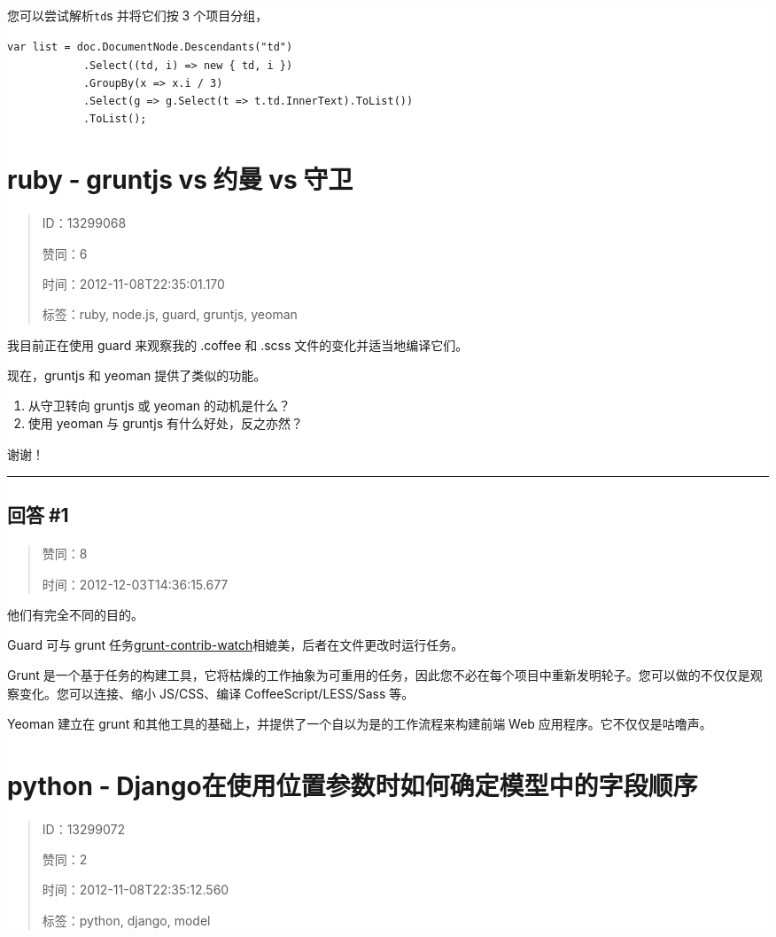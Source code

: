 您可以尝试解析`td`s 并将它们按 3 个项目分组，

```
var list = doc.DocumentNode.Descendants("td")
            .Select((td, i) => new { td, i })
            .GroupBy(x => x.i / 3)
            .Select(g => g.Select(t => t.td.InnerText).ToList())
            .ToList(); 
```

# ruby - gruntjs vs 约曼 vs 守卫

> ID：13299068
> 
> 赞同：6
> 
> 时间：2012-11-08T22:35:01.170
> 
> 标签：ruby, node.js, guard, gruntjs, yeoman

我目前正在使用 guard 来观察我的 .coffee 和 .scss 文件的变化并适当地编译它们。

现在，gruntjs 和 yeoman 提供了类似的功能。

1.  从守卫转向 gruntjs 或 yeoman 的动机是什么？
2.  使用 yeoman 与 gruntjs 有什么好处，反之亦然？

谢谢！

* * *

## 回答 #1

> 赞同：8
> 
> 时间：2012-12-03T14:36:15.677

他们有完全不同的目的。

Guard 可与 grunt 任务[grunt-contrib-watch](https://github.com/gruntjs/grunt-contrib-watch)相媲美，后者在文件更改时运行任务。

Grunt 是一个基于任务的构建工具，它将枯燥的工作抽象为可重用的任务，因此您不必在每个项目中重新发明轮子。您可以做的不仅仅是观察变化。您可以连接、缩小 JS/CSS、编译 CoffeeScript/LESS/Sass 等。

Yeoman 建立在 grunt 和其他工具的基础上，并提供了一个自以为是的工作流程来构建前端 Web 应用程序。它不仅仅是咕噜声。

# python - Django在使用位置参数时如何确定模型中的字段顺序

> ID：13299072
> 
> 赞同：2
> 
> 时间：2012-11-08T22:35:12.560
> 
> 标签：python, django, model
